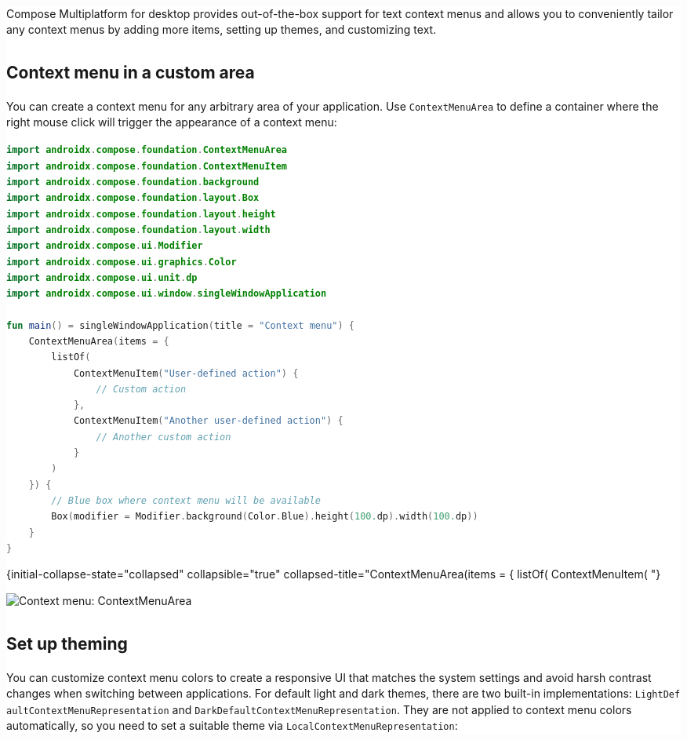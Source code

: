 [//]: # (title: Context menus)

Compose Multiplatform for desktop provides out-of-the-box support for text context menus and allows you to
conveniently tailor any context menus by adding more items, setting up themes, and customizing text.

## Context menu in a custom area

You can create a context menu for any arbitrary area of your application. Use `ContextMenuArea` to define a container where
the right mouse click will trigger the appearance of a context menu:

```kotlin
import androidx.compose.foundation.ContextMenuArea
import androidx.compose.foundation.ContextMenuItem
import androidx.compose.foundation.background
import androidx.compose.foundation.layout.Box
import androidx.compose.foundation.layout.height
import androidx.compose.foundation.layout.width
import androidx.compose.ui.Modifier
import androidx.compose.ui.graphics.Color
import androidx.compose.ui.unit.dp
import androidx.compose.ui.window.singleWindowApplication

fun main() = singleWindowApplication(title = "Context menu") {
    ContextMenuArea(items = {
        listOf(
            ContextMenuItem("User-defined action") {
                // Custom action
            },
            ContextMenuItem("Another user-defined action") {
                // Another custom action
            }
        )
    }) {
        // Blue box where context menu will be available
        Box(modifier = Modifier.background(Color.Blue).height(100.dp).width(100.dp))
    }
}
```
{initial-collapse-state="collapsed" collapsible="true" collapsed-title="ContextMenuArea(items = { listOf( ContextMenuItem( "}

<img src="compose-desktop-context-menu-custom-area.png" alt="Context menu: ContextMenuArea" width="500"/>

## Set up theming

You can customize context menu colors to create a responsive UI that matches the system settings and avoid harsh contrast
changes when switching between applications. For default light and dark themes, there are two built-in implementations:
`LightDefaultContextMenuRepresentation` and `DarkDefaultContextMenuRepresentation`.
They are not applied to context menu colors automatically, so you need to set a suitable theme via `LocalContextMenuRepresentation`:
